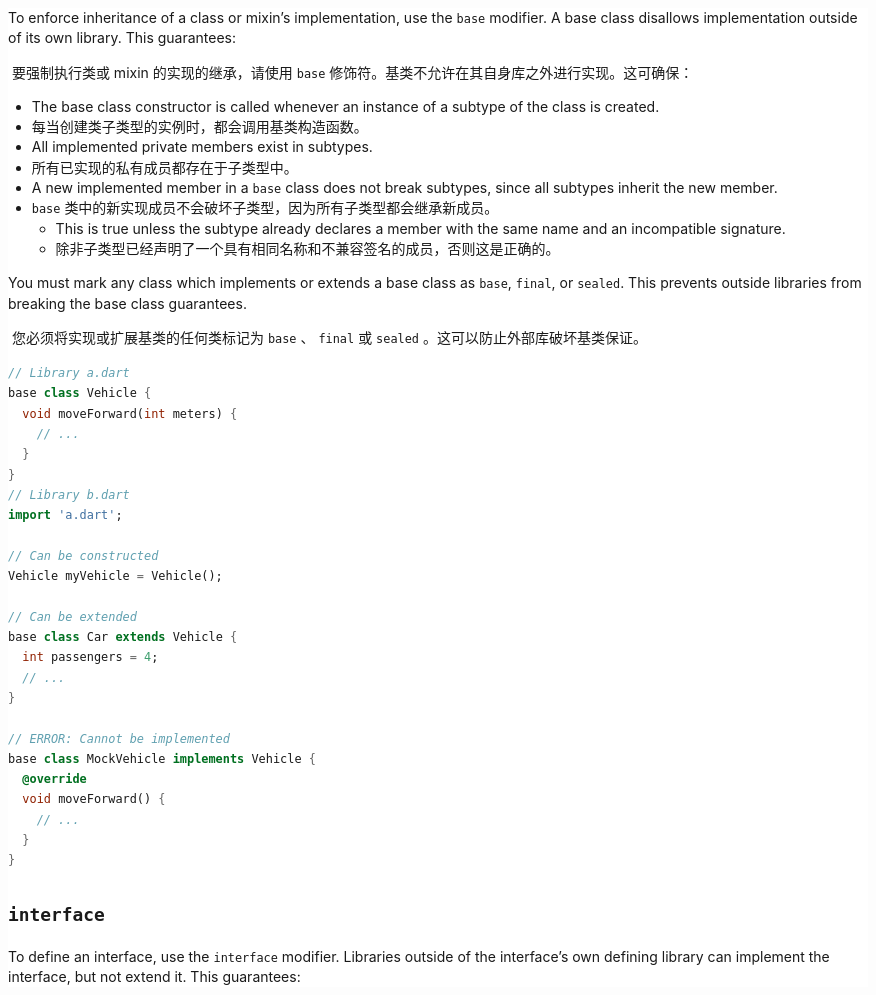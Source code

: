 To enforce inheritance of a class or mixin’s implementation, use the `base` modifier. A base class disallows implementation outside of its own library. This guarantees:

​	要强制执行类或 mixin 的实现的继承，请使用 `base` 修饰符。基类不允许在其自身库之外进行实现。这可确保：

- The base class constructor is called whenever an instance of a subtype of the class is created.
- 每当创建类子类型的实例时，都会调用基类构造函数。
- All implemented private members exist in subtypes.
- 所有已实现的私有成员都存在于子类型中。
- A new implemented member in a `base` class does not break subtypes, since all subtypes inherit the new member.
- `base` 类中的新实现成员不会破坏子类型，因为所有子类型都会继承新成员。
  - This is true unless the subtype already declares a member with the same name and an incompatible signature.
  - 除非子类型已经声明了一个具有相同名称和不兼容签名的成员，否则这是正确的。

You must mark any class which implements or extends a base class as `base`, `final`, or `sealed`. This prevents outside libraries from breaking the base class guarantees.

​	您必须将实现或扩展基类的任何类标记为 `base` 、 `final` 或 `sealed` 。这可以防止外部库破坏基类保证。

```dart
// Library a.dart
base class Vehicle {
  void moveForward(int meters) {
    // ...
  }
}
// Library b.dart
import 'a.dart';

// Can be constructed
Vehicle myVehicle = Vehicle();

// Can be extended
base class Car extends Vehicle {
  int passengers = 4;
  // ...
}

// ERROR: Cannot be implemented
base class MockVehicle implements Vehicle {
  @override
  void moveForward() {
    // ...
  }
}
```

## `interface`

To define an interface, use the `interface` modifier. Libraries outside of the interface’s own defining library can implement the interface, but not extend it. This guarantees:
